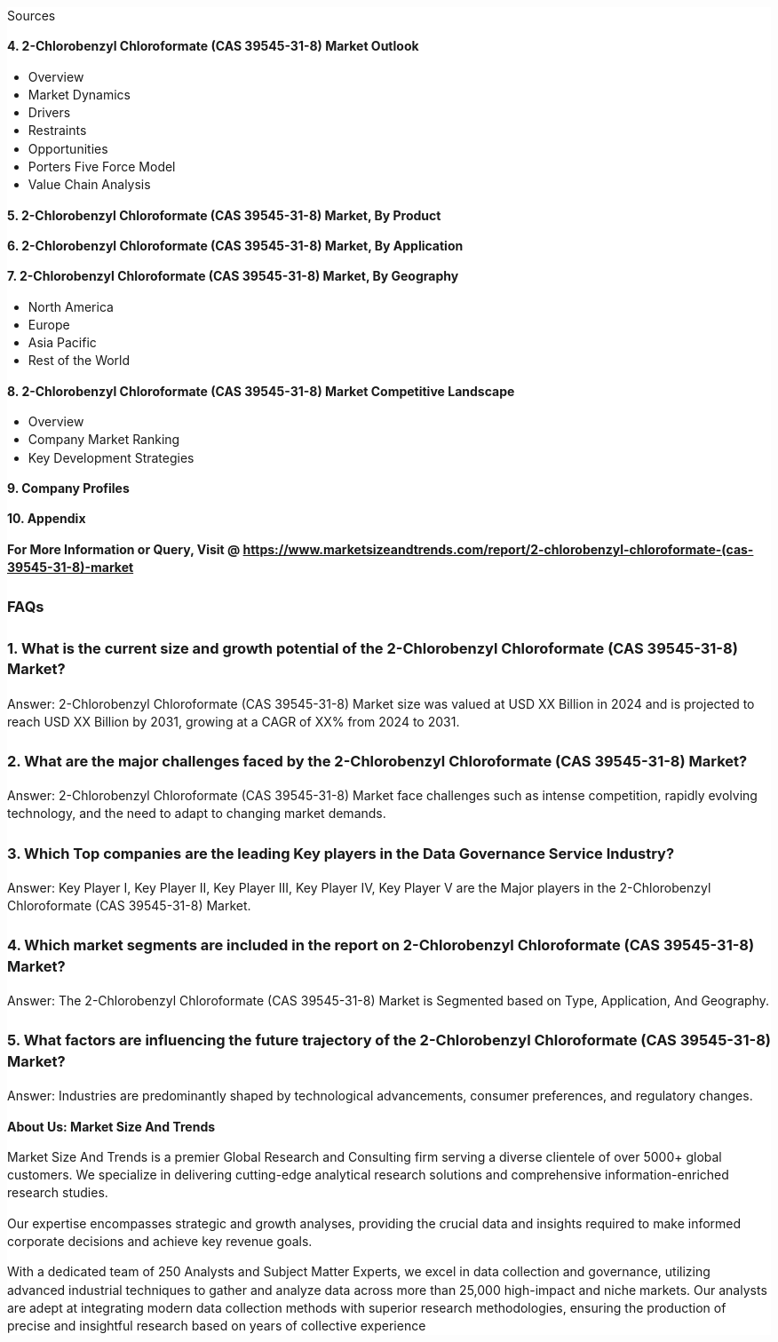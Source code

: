 Sources</span></li></ul></div><div class="" data-test-id=""><p><strong><span class="">4. 2-Chlorobenzyl Chloroformate (CAS 39545-31-8) Market Outlook</span></strong></p></div><div class="" data-test-id=""><ul><li><span class="">Overview</span></li><li><span class="">Market Dynamics</span></li><li><span class="">Drivers</span></li><li><span class="">Restraints</span></li><li><span class="">Opportunities</span></li><li><span class="">Porters Five Force Model</span></li><li><span class="">Value Chain Analysis</span></li></ul></div><div class="" data-test-id=""><p><strong><span class="">5. 2-Chlorobenzyl Chloroformate (CAS 39545-31-8) Market, By Product</span></strong></p></div><div class="" data-test-id=""><p><strong><span class="">6. 2-Chlorobenzyl Chloroformate (CAS 39545-31-8) Market, By Application</span></strong></p></div><div class="" data-test-id=""><p><strong><span class="">7. 2-Chlorobenzyl Chloroformate (CAS 39545-31-8) Market, By Geography</span></strong></p></div><div class="" data-test-id=""><ul><li><span class="">North America</span></li><li><span class="">Europe</span></li><li><span class="">Asia Pacific</span></li><li><span class="">Rest of the World</span></li></ul></div><div class="" data-test-id=""><p><strong><span class="">8. 2-Chlorobenzyl Chloroformate (CAS 39545-31-8) Market Competitive Landscape</span></strong></p></div><div class="" data-test-id=""><ul><li><span class="">Overview</span></li><li><span class="">Company Market Ranking</span></li><li><span class="">Key Development Strategies</span></li></ul></div><div class="" data-test-id=""><p><strong><span class="">9. Company Profiles</span></strong></p></div><div class="" data-test-id=""><p><strong><span class="">10. Appendix</span></strong></p></div><div class="" data-test-id=""><p><strong><span class="">For More Information or Query, Visit @ <a href="https://www.marketsizeandtrends.com/report/2-chlorobenzyl-chloroformate-(cas-39545-31-8)-market" target="_blank">https://www.marketsizeandtrends.com/report/2-chlorobenzyl-chloroformate-(cas-39545-31-8)-market</a></span></strong></p></div><div class="" data-test-id=""><div class="article-main__content" data-test-id="publishing-text-block"><h3><strong><span class="">FAQs</span></strong></h3></div><div class="article-main__content" data-test-id="publishing-text-block"><h3><span class="">1. What is the current size and growth potential of the 2-Chlorobenzyl Chloroformate (CAS 39545-31-8) Market?</span></h3></div><div class="article-main__content" data-test-id="publishing-text-block"><p><span class="font-[700]">Answer</span><span class="">: 2-Chlorobenzyl Chloroformate (CAS 39545-31-8) Market size was valued at USD XX Billion in 2024 and is projected to reach USD XX Billion by 2031, growing at a CAGR of XX% from 2024 to 2031.</span></p></div><div class="article-main__content" data-test-id="publishing-text-block"><h3><span class="">2. What are the major challenges faced by the 2-Chlorobenzyl Chloroformate (CAS 39545-31-8) Market?</span></h3></div><div class="article-main__content" data-test-id="publishing-text-block"><p><span class="font-[700]">Answer</span><span class="">: 2-Chlorobenzyl Chloroformate (CAS 39545-31-8) Market face challenges such as intense competition, rapidly evolving technology, and the need to adapt to changing market demands.</span></p></div><div class="article-main__content" data-test-id="publishing-text-block"><h3><span class="">3. Which Top companies are the leading Key players in the Data Governance Service Industry?</span></h3></div><div class="article-main__content" data-test-id="publishing-text-block"><p><span class="font-[700]">Answer</span><span class="">: Key Player I, Key Player II, Key Player III, Key Player IV, Key Player V are the Major players in the 2-Chlorobenzyl Chloroformate (CAS 39545-31-8) Market.</span></p></div><div class="article-main__content" data-test-id="publishing-text-block"><h3><span class="">4. Which market segments are included in the report on 2-Chlorobenzyl Chloroformate (CAS 39545-31-8) Market?</span></h3></div><div class="article-main__content" data-test-id="publishing-text-block"><p><span class="font-[700]">Answer</span><span class="">: The 2-Chlorobenzyl Chloroformate (CAS 39545-31-8) Market is Segmented based on Type, Application, And Geography.</span></p></div><div class="article-main__content" data-test-id="publishing-text-block"><h3><span class="">5. What factors are influencing the future trajectory of the 2-Chlorobenzyl Chloroformate (CAS 39545-31-8) Market?</span></h3></div><div class="article-main__content" data-test-id="publishing-text-block"><p><span class="font-[700]">Answer:</span><span class="">&nbsp;Industries are predominantly shaped by technological advancements, consumer preferences, and regulatory changes.</span></p></div><p><strong><span class="">About Us: Market Size And Trends</span></strong></p></div><div class="" data-test-id=""><p><span class="">Market Size And Trends is a premier Global Research and Consulting firm serving a diverse clientele of over 5000+ global customers. We specialize in delivering cutting-edge analytical research solutions and comprehensive information-enriched research studies.</span></p></div><div class="" data-test-id=""><p><span class="">Our expertise encompasses strategic and growth analyses, providing the crucial data and insights required to make informed corporate decisions and achieve key revenue goals.</span></p></div><div class="" data-test-id=""><p><span class="">With a dedicated team of 250 Analysts and Subject Matter Experts, we excel in data collection and governance, utilizing advanced industrial techniques to gather and analyze data across more than 25,000 high-impact and niche markets. Our analysts are adept at integrating modern data collection methods with superior research methodologies, ensuring the production of precise and insightful research based on years of collective experience